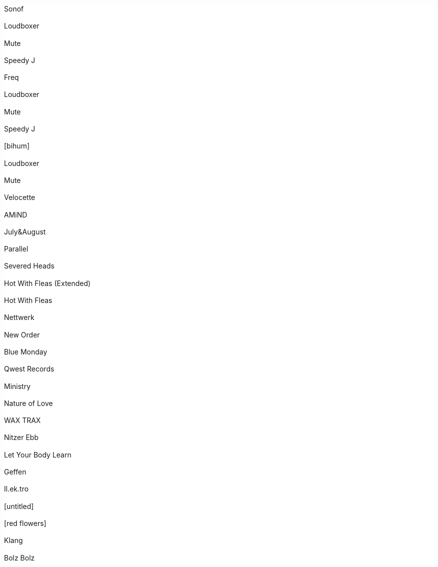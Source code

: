 Sonof

Loudboxer

Mute

Speedy J

Freq

Loudboxer

Mute

Speedy J

\[bihum\]

Loudboxer

Mute

Velocette

AMiND

July&August

Parallel

Severed Heads

Hot With Fleas (Extended)

Hot With Fleas

Nettwerk

New Order

Blue Monday

Qwest Records

Ministry

Nature of Love

WAX TRAX

Nitzer Ebb

Let Your Body Learn

Geffen

Il.ek.tro

\[untitled\]

\[red flowers\]

Klang

Bolz Bolz

